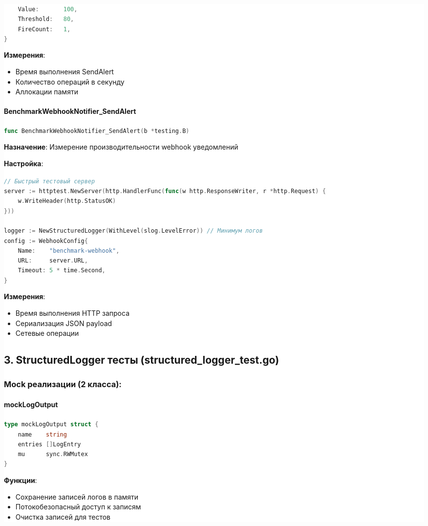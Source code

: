 ```go
    Value:       100,
    Threshold:   80,
    FireCount:   1,
}
```

**Измерения**:
- Время выполнения SendAlert
- Количество операций в секунду
- Аллокации памяти

#### BenchmarkWebhookNotifier_SendAlert
```go
func BenchmarkWebhookNotifier_SendAlert(b *testing.B)
```
**Назначение**: Измерение производительности webhook уведомлений

**Настройка**:
```go
// Быстрый тестовый сервер
server := httptest.NewServer(http.HandlerFunc(func(w http.ResponseWriter, r *http.Request) {
    w.WriteHeader(http.StatusOK)
}))

logger := NewStructuredLogger(WithLevel(slog.LevelError)) // Минимум логов
config := WebhookConfig{
    Name:    "benchmark-webhook",
    URL:     server.URL,
    Timeout: 5 * time.Second,
}
```

**Измерения**:
- Время выполнения HTTP запроса
- Сериализация JSON payload
- Сетевые операции

## 3. StructuredLogger тесты (structured_logger_test.go)

### Mock реализации (2 класса):

#### mockLogOutput
```go
type mockLogOutput struct {
    name    string
    entries []LogEntry
    mu      sync.RWMutex
}
```
**Функции**:
- Сохранение записей логов в памяти
- Потокобезопасный доступ к записям
- Очистка записей для тестов
